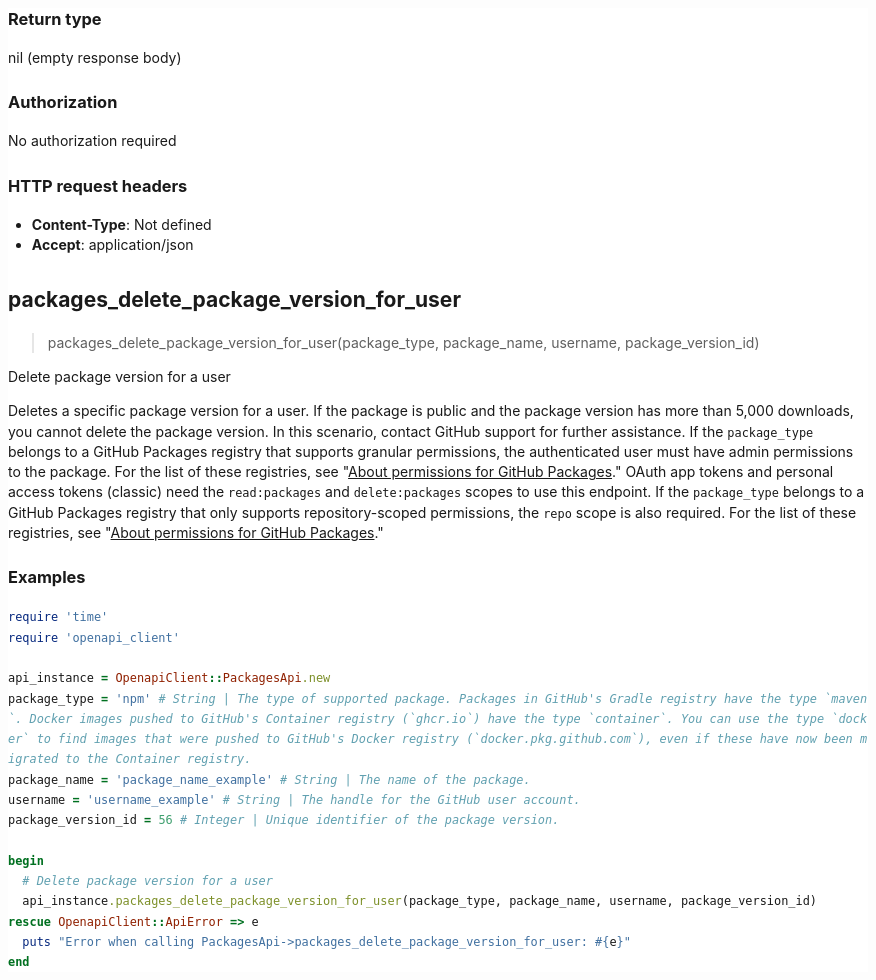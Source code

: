 ### Return type

nil (empty response body)

### Authorization

No authorization required

### HTTP request headers

- **Content-Type**: Not defined
- **Accept**: application/json


## packages_delete_package_version_for_user

> packages_delete_package_version_for_user(package_type, package_name, username, package_version_id)

Delete package version for a user

Deletes a specific package version for a user. If the package is public and the package version has more than 5,000 downloads, you cannot delete the package version. In this scenario, contact GitHub support for further assistance.  If the `package_type` belongs to a GitHub Packages registry that supports granular permissions, the authenticated user must have admin permissions to the package. For the list of these registries, see \"[About permissions for GitHub Packages](https://docs.github.com/packages/learn-github-packages/about-permissions-for-github-packages#granular-permissions-for-userorganization-scoped-packages).\"  OAuth app tokens and personal access tokens (classic) need the `read:packages` and `delete:packages` scopes to use this endpoint. If the `package_type` belongs to a GitHub Packages registry that only supports repository-scoped permissions, the `repo` scope is also required. For the list of these registries, see \"[About permissions for GitHub Packages](https://docs.github.com/packages/learn-github-packages/about-permissions-for-github-packages#permissions-for-repository-scoped-packages).\"

### Examples

```ruby
require 'time'
require 'openapi_client'

api_instance = OpenapiClient::PackagesApi.new
package_type = 'npm' # String | The type of supported package. Packages in GitHub's Gradle registry have the type `maven`. Docker images pushed to GitHub's Container registry (`ghcr.io`) have the type `container`. You can use the type `docker` to find images that were pushed to GitHub's Docker registry (`docker.pkg.github.com`), even if these have now been migrated to the Container registry.
package_name = 'package_name_example' # String | The name of the package.
username = 'username_example' # String | The handle for the GitHub user account.
package_version_id = 56 # Integer | Unique identifier of the package version.

begin
  # Delete package version for a user
  api_instance.packages_delete_package_version_for_user(package_type, package_name, username, package_version_id)
rescue OpenapiClient::ApiError => e
  puts "Error when calling PackagesApi->packages_delete_package_version_for_user: #{e}"
end
```
